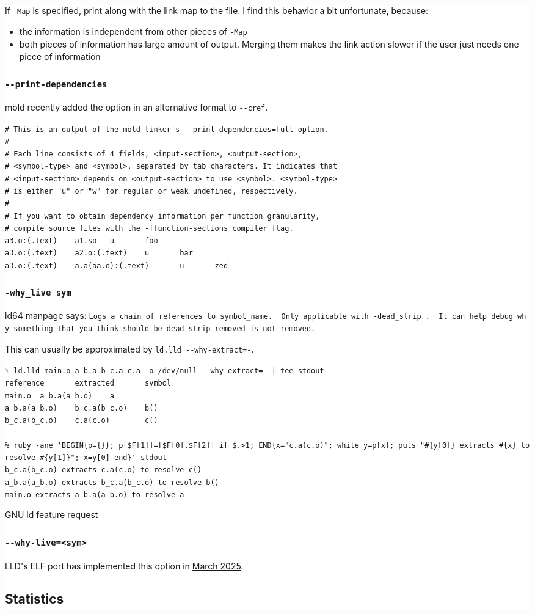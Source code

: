 If `-Map` is specified, print along with the link map to the file.
I find this behavior a bit unfortunate, because:

* the information is independent from other pieces of `-Map`
* both pieces of information has large amount of output. Merging them makes the link action slower if the user just needs one piece of information

### `--print-dependencies`

mold recently added the option in an alternative format to `--cref`.

```text
# This is an output of the mold linker's --print-dependencies=full option.
#
# Each line consists of 4 fields, <input-section>, <output-section>,
# <symbol-type> and <symbol>, separated by tab characters. It indicates that
# <input-section> depends on <output-section> to use <symbol>. <symbol-type>
# is either "u" or "w" for regular or weak undefined, respectively.
#
# If you want to obtain dependency information per function granularity,
# compile source files with the -ffunction-sections compiler flag.
a3.o:(.text)    a1.so   u       foo
a3.o:(.text)    a2.o:(.text)    u       bar
a3.o:(.text)    a.a(aa.o):(.text)       u       zed
```

### `-why_live sym`

ld64 manpage says: `Logs a chain of references to symbol_name.  Only applicable with -dead_strip .  It can help debug why something that you think should be dead strip removed is not removed.`

This can usually be approximated by `ld.lld --why-extract=-`.

```
% ld.lld main.o a_b.a b_c.a c.a -o /dev/null --why-extract=- | tee stdout
reference       extracted       symbol
main.o  a_b.a(a_b.o)    a
a_b.a(a_b.o)    b_c.a(b_c.o)    b()
b_c.a(b_c.o)    c.a(c.o)        c()

% ruby -ane 'BEGIN{p={}}; p[$F[1]]=[$F[0],$F[2]] if $.>1; END{x="c.a(c.o)"; while y=p[x]; puts "#{y[0]} extracts #{x} to resolve #{y[1]}"; x=y[0] end}' stdout
b_c.a(b_c.o) extracts c.a(c.o) to resolve c()
a_b.a(a_b.o) extracts b_c.a(b_c.o) to resolve b()
main.o extracts a_b.a(a_b.o) to resolve a
```

[GNU ld feature request](https://sourceware.org/bugzilla/show_bug.cgi?id=32720)

### `--why-live=<sym>`

LLD's ELF port has implemented this option in [March 2025](https://github.com/llvm/llvm-project/pull/127112).

## Statistics
